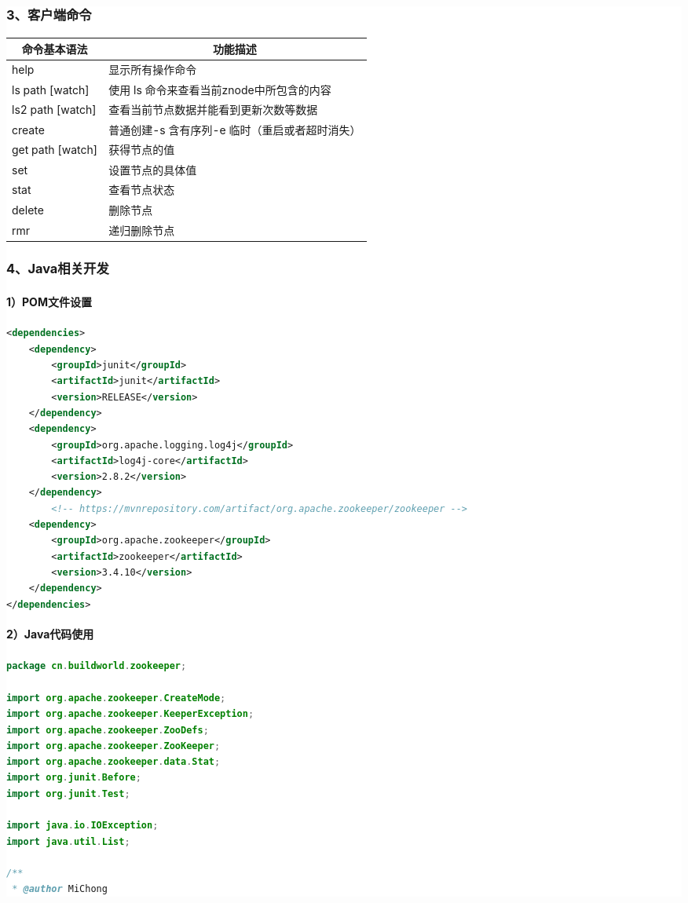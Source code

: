 ### 3、客户端命令

| 命令基本语法     | 功能描述                                         |
| ---------------- | ------------------------------------------------ |
| help             | 显示所有操作命令                                 |
| ls path [watch]  | 使用 ls 命令来查看当前znode中所包含的内容        |
| ls2 path [watch] | 查看当前节点数据并能看到更新次数等数据           |
| create           | 普通创建-s  含有序列-e  临时（重启或者超时消失） |
| get path [watch] | 获得节点的值                                     |
| set              | 设置节点的具体值                                 |
| stat             | 查看节点状态                                     |
| delete           | 删除节点                                         |
| rmr              | 递归删除节点                                     |



### 4、Java相关开发

#### 1）POM文件设置

```xml
<dependencies>
	<dependency>
		<groupId>junit</groupId>
		<artifactId>junit</artifactId>
		<version>RELEASE</version>
	</dependency>
	<dependency>
		<groupId>org.apache.logging.log4j</groupId>
		<artifactId>log4j-core</artifactId>
		<version>2.8.2</version>
	</dependency>
		<!-- https://mvnrepository.com/artifact/org.apache.zookeeper/zookeeper -->
	<dependency>
		<groupId>org.apache.zookeeper</groupId>
		<artifactId>zookeeper</artifactId>
		<version>3.4.10</version>
	</dependency>
</dependencies>
```

#### 2）Java代码使用

```java
package cn.buildworld.zookeeper;

import org.apache.zookeeper.CreateMode;
import org.apache.zookeeper.KeeperException;
import org.apache.zookeeper.ZooDefs;
import org.apache.zookeeper.ZooKeeper;
import org.apache.zookeeper.data.Stat;
import org.junit.Before;
import org.junit.Test;

import java.io.IOException;
import java.util.List;

/**
 * @author MiChong
```